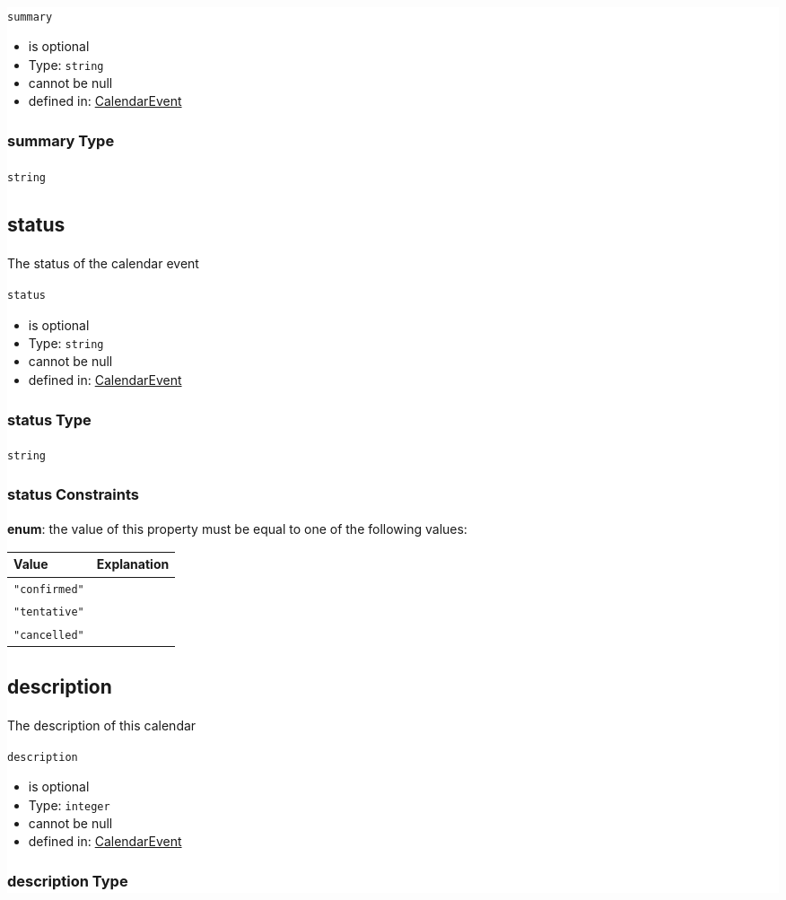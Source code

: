 
`summary`

-   is optional
-   Type: `string`
-   cannot be null
-   defined in: [CalendarEvent](calendarevent-properties-summary.md "https&#x3A;//platform.codeclimate.com/schemas/calendar-event#/properties/summary")

### summary Type

`string`

## status

The status of the calendar event


`status`

-   is optional
-   Type: `string`
-   cannot be null
-   defined in: [CalendarEvent](calendarevent-properties-status.md "https&#x3A;//platform.codeclimate.com/schemas/calendar-event#/properties/status")

### status Type

`string`

### status Constraints

**enum**: the value of this property must be equal to one of the following values:

| Value         | Explanation |
| :------------ | ----------- |
| `"confirmed"` |             |
| `"tentative"` |             |
| `"cancelled"` |             |

## description

The description of this calendar


`description`

-   is optional
-   Type: `integer`
-   cannot be null
-   defined in: [CalendarEvent](calendarevent-properties-description.md "https&#x3A;//platform.codeclimate.com/schemas/calendar-event#/properties/description")

### description Type
